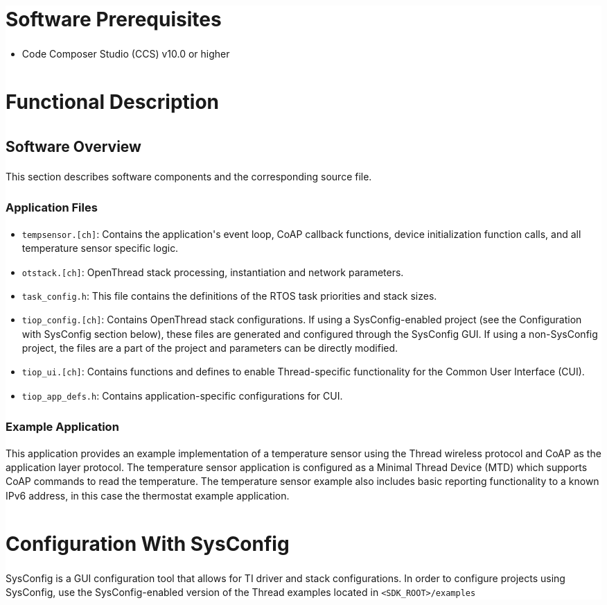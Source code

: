 # <a name="software-prereqs"></a> Software Prerequisites

- Code Composer Studio (CCS) v10.0 or higher


# <a name="functional-desc"></a> Functional Description


## <a name="software-overview"></a> Software Overview

This section describes software components and the corresponding source file.


### <a name="application"></a> Application Files

- `tempsensor.[ch]`: Contains the application's event loop, CoAP callback
  functions, device initialization function calls, and all temperature sensor
  specific logic.

- `otstack.[ch]`: OpenThread stack processing, instantiation and network
  parameters.

- `task_config.h`: This file contains the definitions of the RTOS task
  priorities and stack sizes.

- `tiop_config.[ch]`: Contains OpenThread stack configurations. If using a
  SysConfig-enabled project (see the Configuration with SysConfig section
  below), these files are generated and configured through the SysConfig GUI.
  If using a non-SysConfig project, the files are a part of the project and
  parameters can be directly modified.

- `tiop_ui.[ch]`: Contains functions and defines to enable Thread-specific
  functionality for the Common User Interface (CUI).

- `tiop_app_defs.h`: Contains application-specific configurations for CUI.


### <a name="example-application"></a> Example Application

This application provides an example implementation of a temperature sensor
using the Thread wireless protocol and CoAP as the application layer protocol.
The temperature sensor application is configured as a Minimal Thread Device
(MTD) which supports CoAP commands to read the temperature. The temperature
sensor example also includes basic reporting functionality to a known IPv6
address, in this case the thermostat example application.


# <a name="sysconfig"></a> Configuration With SysConfig

SysConfig is a GUI configuration tool that allows for TI driver and stack
configurations. In order to configure projects using SysConfig, use the
SysConfig-enabled version of the Thread examples located in
`<SDK_ROOT>/examples`

